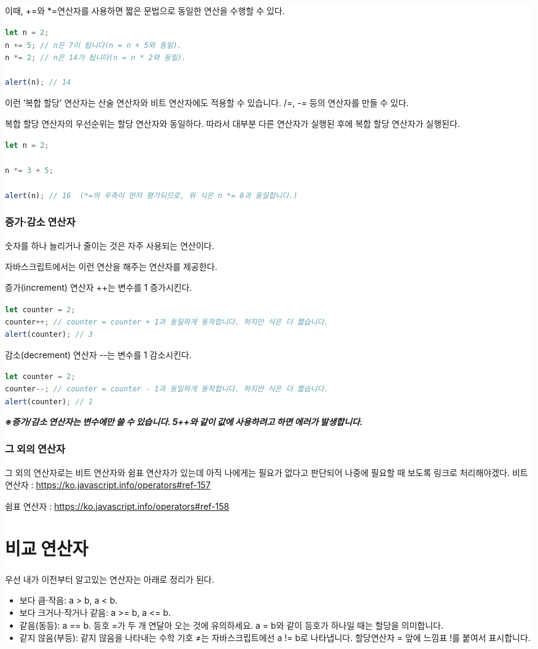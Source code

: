 이때, +=와 \*=연산자를 사용하면 짧은 문법으로 동일한 연산을 수행할 수 있다.

```javascript
let n = 2;
n += 5; // n은 7이 됩니다(n = n + 5와 동일).
n *= 2; // n은 14가 됩니다(n = n * 2와 동일).

alert(n); // 14
```

이런 ‘복합 할당’ 연산자는 산술 연산자와 비트 연산자에도 적용할 수 있습니다. /=, -= 등의 연산자를 만들 수 있다.

복합 할당 연산자의 우선순위는 할당 연산자와 동일하다. 따라서 대부분 다른 연산자가 실행된 후에 복합 할당 연산자가 실행된다.

```javascript
let n = 2;

n *= 3 + 5;

alert(n); // 16  (*=의 우측이 먼저 평가되므로, 위 식은 n *= 8과 동일합니다.)
```

### 증가·감소 연산자

숫자를 하나 늘리거나 줄이는 것은 자주 사용되는 연산이다.

자바스크립트에서는 이런 연산을 해주는 연산자를 제공한다.

증가(increment) 연산자 ++는 변수를 1 증가시킨다.

```javascript
let counter = 2;
counter++; // counter = counter + 1과 동일하게 동작합니다. 하지만 식은 더 짧습니다.
alert(counter); // 3
```

감소(decrement) 연산자 --는 변수를 1 감소시킨다.

```javascript
let counter = 2;
counter--; // counter = counter - 1과 동일하게 동작합니다. 하지만 식은 더 짧습니다.
alert(counter); // 1
```

**_※증가/감소 연산자는 변수에만 쓸 수 있습니다. 5++와 같이 값에 사용하려고 하면 에러가 발생합니다._**

### 그 외의 연산자

그 외의 연산자로는 비트 연산자와 쉼표 연산자가 있는데 아직 나에게는 필요가 없다고 판단되어 나중에 필요할 때 보도록 링크로 처리해야겠다.
비트 연산자 : https://ko.javascript.info/operators#ref-157

쉼표 연산자 : https://ko.javascript.info/operators#ref-158

# 비교 연산자

우선 내가 이전부터 알고있는 연산자는 아래로 정리가 된다.

- 보다 큼·작음: a > b, a < b.
- 보다 크거나·작거나 같음: a >= b, a <= b.
- 같음(동등): a == b. 등호 =가 두 개 연달아 오는 것에 유의하세요. a ​​= b와 같이 등호가 하나일 때는 할당을 의미합니다.
- 같지 않음(부등): 같지 않음을 나타내는 수학 기호 ≠는 자바스크립트에선 a != b로 나타냅니다. 할당연산자 = 앞에 느낌표 !를 붙여서 표시합니다.
